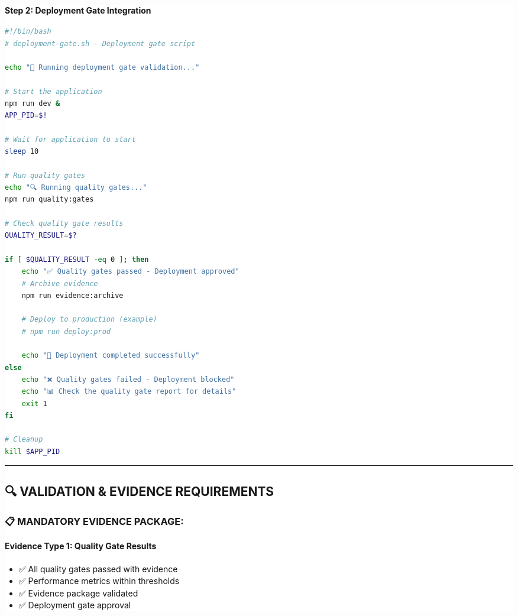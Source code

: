 **Step 2: Deployment Gate Integration**
```bash
#!/bin/bash
# deployment-gate.sh - Deployment gate script

echo "🚪 Running deployment gate validation..."

# Start the application
npm run dev &
APP_PID=$!

# Wait for application to start
sleep 10

# Run quality gates
echo "🔍 Running quality gates..."
npm run quality:gates

# Check quality gate results
QUALITY_RESULT=$?

if [ $QUALITY_RESULT -eq 0 ]; then
    echo "✅ Quality gates passed - Deployment approved"
    # Archive evidence
    npm run evidence:archive
    
    # Deploy to production (example)
    # npm run deploy:prod
    
    echo "🚀 Deployment completed successfully"
else
    echo "❌ Quality gates failed - Deployment blocked"
    echo "📊 Check the quality gate report for details"
    exit 1
fi

# Cleanup
kill $APP_PID
```

---

## 🔍 **VALIDATION & EVIDENCE REQUIREMENTS**

### **📋 MANDATORY EVIDENCE PACKAGE:**

#### **Evidence Type 1: Quality Gate Results**
- ✅ All quality gates passed with evidence
- ✅ Performance metrics within thresholds
- ✅ Evidence package validated
- ✅ Deployment gate approval
